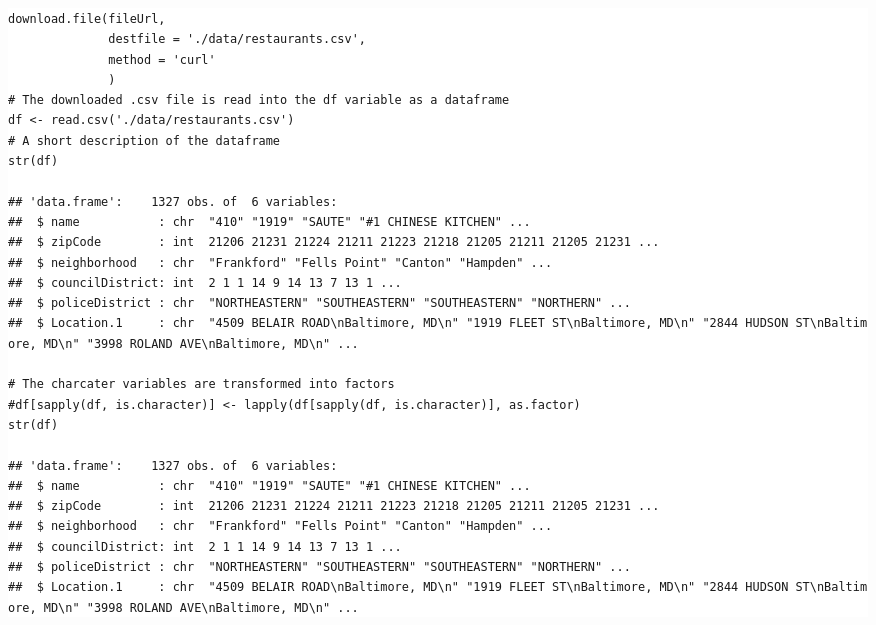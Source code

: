     download.file(fileUrl, 
                  destfile = './data/restaurants.csv',
                  method = 'curl'
                  )
    # The downloaded .csv file is read into the df variable as a dataframe
    df <- read.csv('./data/restaurants.csv')
    # A short description of the dataframe
    str(df)

    ## 'data.frame':    1327 obs. of  6 variables:
    ##  $ name           : chr  "410" "1919" "SAUTE" "#1 CHINESE KITCHEN" ...
    ##  $ zipCode        : int  21206 21231 21224 21211 21223 21218 21205 21211 21205 21231 ...
    ##  $ neighborhood   : chr  "Frankford" "Fells Point" "Canton" "Hampden" ...
    ##  $ councilDistrict: int  2 1 1 14 9 14 13 7 13 1 ...
    ##  $ policeDistrict : chr  "NORTHEASTERN" "SOUTHEASTERN" "SOUTHEASTERN" "NORTHERN" ...
    ##  $ Location.1     : chr  "4509 BELAIR ROAD\nBaltimore, MD\n" "1919 FLEET ST\nBaltimore, MD\n" "2844 HUDSON ST\nBaltimore, MD\n" "3998 ROLAND AVE\nBaltimore, MD\n" ...

    # The charcater variables are transformed into factors
    #df[sapply(df, is.character)] <- lapply(df[sapply(df, is.character)], as.factor)
    str(df)

    ## 'data.frame':    1327 obs. of  6 variables:
    ##  $ name           : chr  "410" "1919" "SAUTE" "#1 CHINESE KITCHEN" ...
    ##  $ zipCode        : int  21206 21231 21224 21211 21223 21218 21205 21211 21205 21231 ...
    ##  $ neighborhood   : chr  "Frankford" "Fells Point" "Canton" "Hampden" ...
    ##  $ councilDistrict: int  2 1 1 14 9 14 13 7 13 1 ...
    ##  $ policeDistrict : chr  "NORTHEASTERN" "SOUTHEASTERN" "SOUTHEASTERN" "NORTHERN" ...
    ##  $ Location.1     : chr  "4509 BELAIR ROAD\nBaltimore, MD\n" "1919 FLEET ST\nBaltimore, MD\n" "2844 HUDSON ST\nBaltimore, MD\n" "3998 ROLAND AVE\nBaltimore, MD\n" ...
